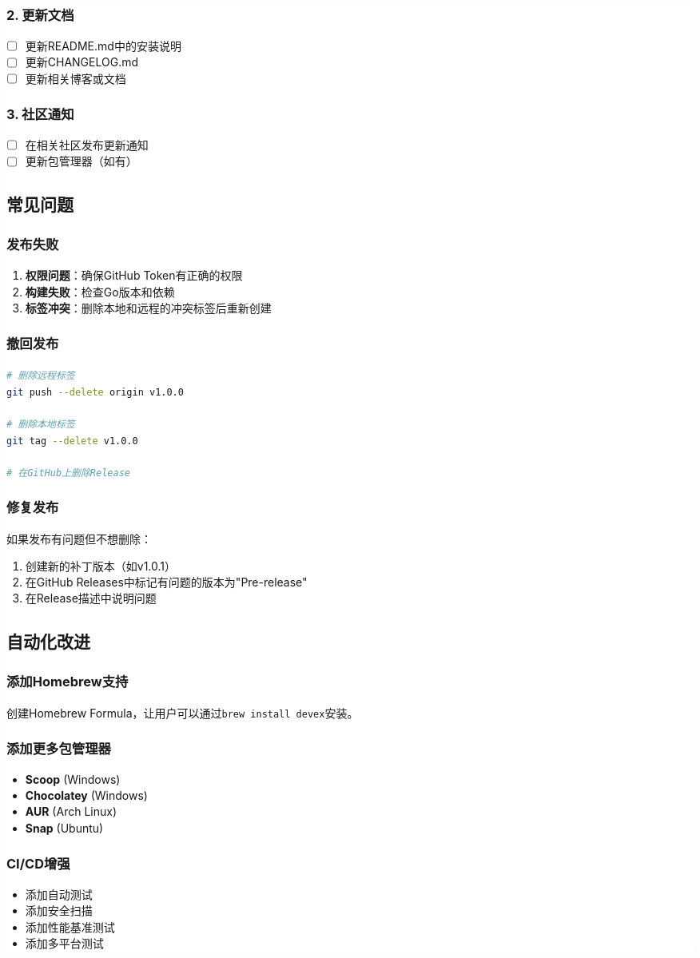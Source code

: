 ### 2. 更新文档

- [ ] 更新README.md中的安装说明
- [ ] 更新CHANGELOG.md
- [ ] 更新相关博客或文档

### 3. 社区通知

- [ ] 在相关社区发布更新通知
- [ ] 更新包管理器（如有）

## 常见问题

### 发布失败

1. **权限问题**：确保GitHub Token有正确的权限
2. **构建失败**：检查Go版本和依赖
3. **标签冲突**：删除本地和远程的冲突标签后重新创建

### 撤回发布

```bash
# 删除远程标签
git push --delete origin v1.0.0

# 删除本地标签
git tag --delete v1.0.0

# 在GitHub上删除Release
```

### 修复发布

如果发布有问题但不想删除：

1. 创建新的补丁版本（如v1.0.1）
2. 在GitHub Releases中标记有问题的版本为"Pre-release"
3. 在Release描述中说明问题

## 自动化改进

### 添加Homebrew支持

创建Homebrew Formula，让用户可以通过`brew install devex`安装。

### 添加更多包管理器

- **Scoop** (Windows)
- **Chocolatey** (Windows)  
- **AUR** (Arch Linux)
- **Snap** (Ubuntu)

### CI/CD增强

- 添加自动测试
- 添加安全扫描
- 添加性能基准测试
- 添加多平台测试 